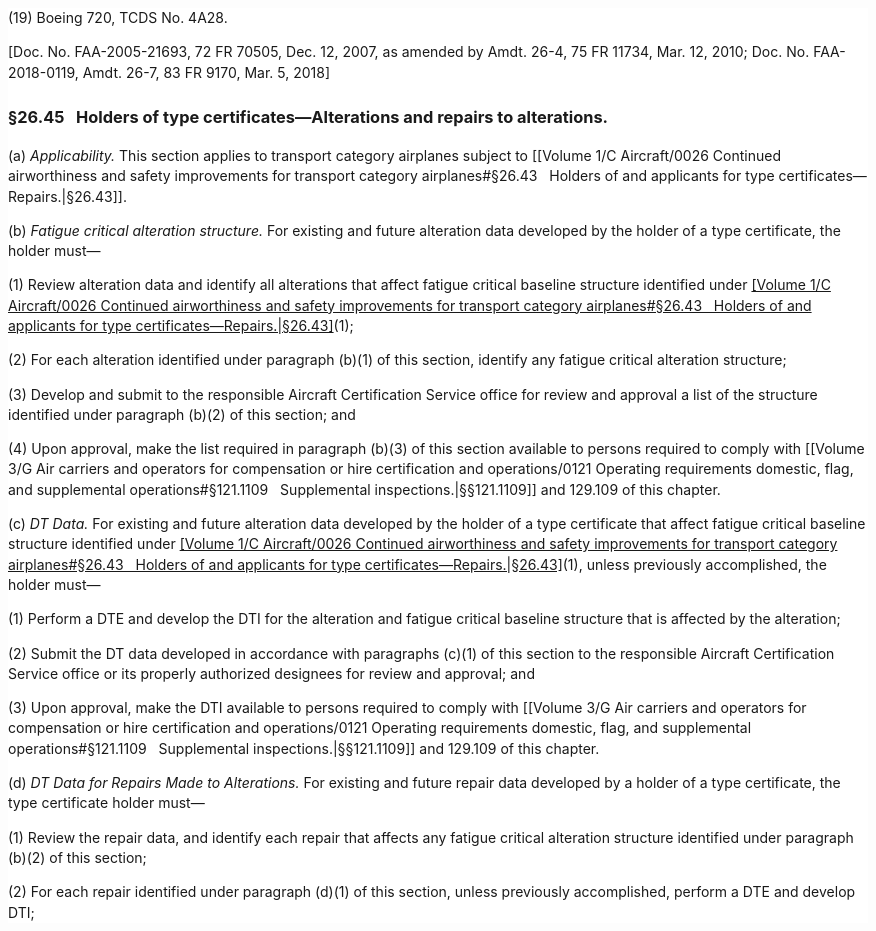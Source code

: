 \(19\) Boeing 720, TCDS No. 4A28.

\[Doc. No. FAA-2005-21693, 72 FR 70505, Dec. 12, 2007, as amended by Amdt. 26-4, 75 FR 11734, Mar. 12, 2010; Doc. No. FAA-2018-0119, Amdt. 26-7, 83 FR 9170, Mar. 5, 2018\]

### §26.45   Holders of type certificates—Alterations and repairs to alterations.

\(a\) *Applicability.* This section applies to transport category airplanes subject to [[Volume 1/C Aircraft/0026 Continued airworthiness and safety improvements for transport category airplanes#§26.43   Holders of and applicants for type certificates—Repairs.|§26.43]].

\(b\) *Fatigue critical alteration structure.* For existing and future alteration data developed by the holder of a type certificate, the holder must—

\(1\) Review alteration data and identify all alterations that affect fatigue critical baseline structure identified under [[Volume 1/C Aircraft/0026 Continued airworthiness and safety improvements for transport category airplanes#§26.43   Holders of and applicants for type certificates—Repairs.|§26.43]](b)(1);

\(2\) For each alteration identified under paragraph (b)(1) of this section, identify any fatigue critical alteration structure;

\(3\) Develop and submit to the responsible Aircraft Certification Service office for review and approval a list of the structure identified under paragraph (b)(2) of this section; and

\(4\) Upon approval, make the list required in paragraph (b)(3) of this section available to persons required to comply with [[Volume 3/G Air carriers and operators for compensation or hire  certification and operations/0121 Operating requirements  domestic, flag, and supplemental operations#§121.1109   Supplemental inspections.|§§121.1109]] and 129.109 of this chapter.

\(c\) *DT Data.* For existing and future alteration data developed by the holder of a type certificate that affect fatigue critical baseline structure identified under [[Volume 1/C Aircraft/0026 Continued airworthiness and safety improvements for transport category airplanes#§26.43   Holders of and applicants for type certificates—Repairs.|§26.43]](b)(1), unless previously accomplished, the holder must—

\(1\) Perform a DTE and develop the DTI for the alteration and fatigue critical baseline structure that is affected by the alteration;

\(2\) Submit the DT data developed in accordance with paragraphs (c)(1) of this section to the responsible Aircraft Certification Service office or its properly authorized designees for review and approval; and

\(3\) Upon approval, make the DTI available to persons required to comply with [[Volume 3/G Air carriers and operators for compensation or hire  certification and operations/0121 Operating requirements  domestic, flag, and supplemental operations#§121.1109   Supplemental inspections.|§§121.1109]] and 129.109 of this chapter.

\(d\) *DT Data for Repairs Made to Alterations.* For existing and future repair data developed by a holder of a type certificate, the type certificate holder must—

\(1\) Review the repair data, and identify each repair that affects any fatigue critical alteration structure identified under paragraph (b)(2) of this section;

\(2\) For each repair identified under paragraph (d)(1) of this section, unless previously accomplished, perform a DTE and develop DTI;
